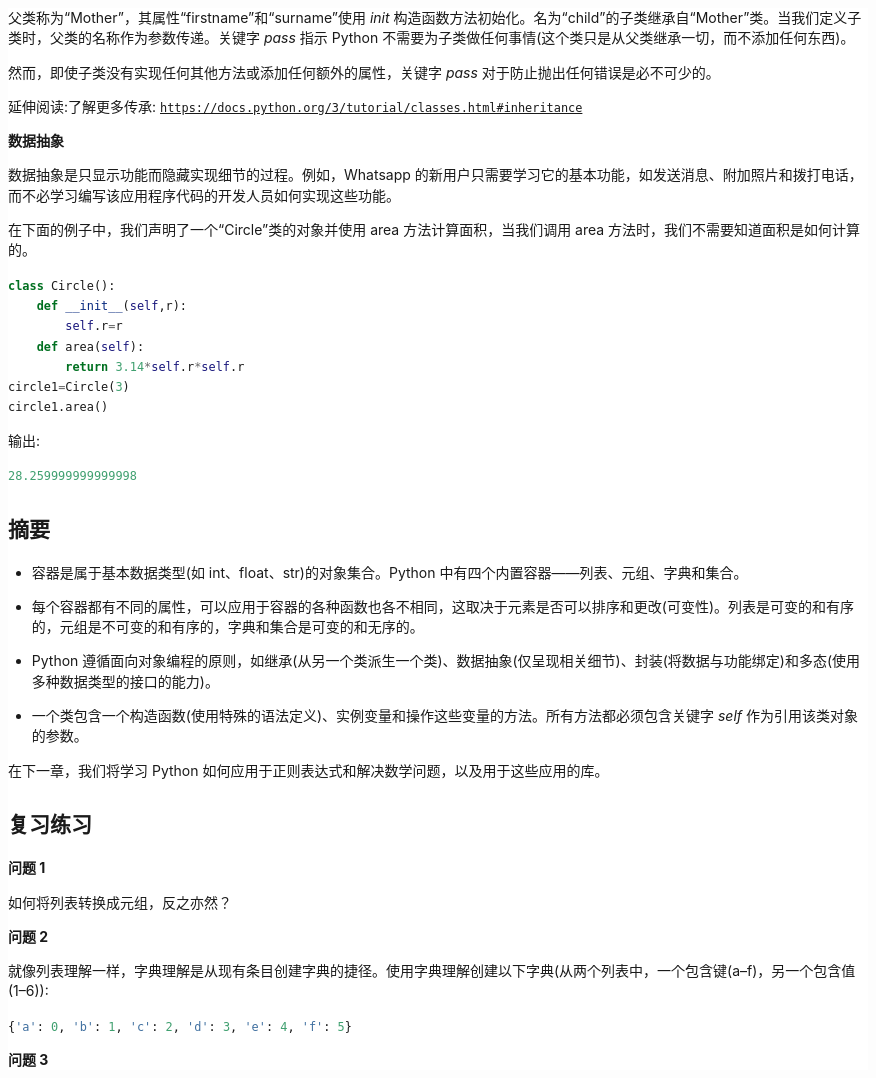 父类称为“Mother”，其属性“firstname”和“surname”使用 *init* 构造函数方法初始化。名为“child”的子类继承自“Mother”类。当我们定义子类时，父类的名称作为参数传递。关键字 *pass* 指示 Python 不需要为子类做任何事情(这个类只是从父类继承一切，而不添加任何东西)。

然而，即使子类没有实现任何其他方法或添加任何额外的属性，关键字 *pass* 对于防止抛出任何错误是必不可少的。

延伸阅读:了解更多传承: [`https://docs.python.org/3/tutorial/classes.html#inheritance`](https://docs.python.org/3/tutorial/classes.html%2523inheritance)

**数据抽象**

数据抽象是只显示功能而隐藏实现细节的过程。例如，Whatsapp 的新用户只需要学习它的基本功能，如发送消息、附加照片和拨打电话，而不必学习编写该应用程序代码的开发人员如何实现这些功能。

在下面的例子中，我们声明了一个“Circle”类的对象并使用 area 方法计算面积，当我们调用 area 方法时，我们不需要知道面积是如何计算的。

```py
class Circle():
    def __init__(self,r):
        self.r=r
    def area(self):
        return 3.14*self.r*self.r
circle1=Circle(3)
circle1.area()

```

输出:

```py
28.259999999999998

```

## 摘要

*   容器是属于基本数据类型(如 int、float、str)的对象集合。Python 中有四个内置容器——列表、元组、字典和集合。

*   每个容器都有不同的属性，可以应用于容器的各种函数也各不相同，这取决于元素是否可以排序和更改(可变性)。列表是可变的和有序的，元组是不可变的和有序的，字典和集合是可变的和无序的。

*   Python 遵循面向对象编程的原则，如继承(从另一个类派生一个类)、数据抽象(仅呈现相关细节)、封装(将数据与功能绑定)和多态(使用多种数据类型的接口的能力)。

*   一个类包含一个构造函数(使用特殊的语法定义)、实例变量和操作这些变量的方法。所有方法都必须包含关键字 *self* 作为引用该类对象的参数。

在下一章，我们将学习 Python 如何应用于正则表达式和解决数学问题，以及用于这些应用的库。

## 复习练习

**问题 1**

如何将列表转换成元组，反之亦然？

**问题 2**

就像列表理解一样，字典理解是从现有条目创建字典的捷径。使用字典理解创建以下字典(从两个列表中，一个包含键(a–f)，另一个包含值(1–6)):

```py
{'a': 0, 'b': 1, 'c': 2, 'd': 3, 'e': 4, 'f': 5}

```

**问题 3**
